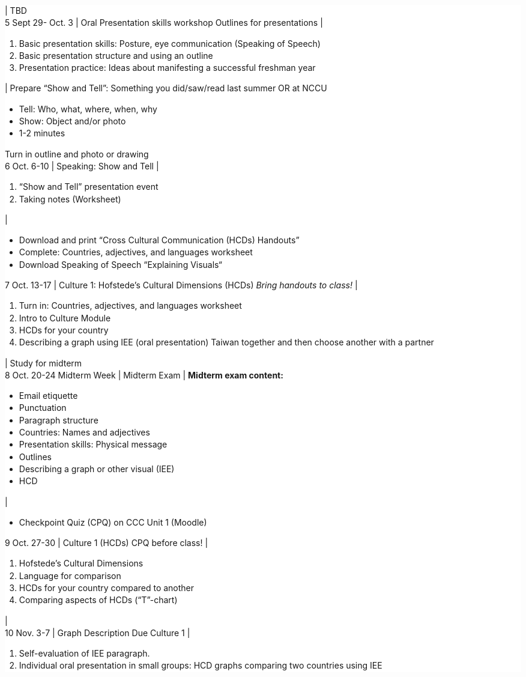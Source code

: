 |  TBD  
5  Sept 29- Oct. 3 |  Oral Presentation skills workshop Outlines for presentations | 
  1. Basic presentation skills: Posture, eye communication (Speaking of Speech)
  2. Basic presentation structure and using an outline
  3. Presentation practice: Ideas about manifesting a successful freshman year

|  Prepare “Show and Tell”: Something you did/saw/read last summer OR at NCCU
  * Tell: Who, what, where, when, why
  * Show: Object and/or photo 
  * 1-2 minutes

Turn in outline and photo or drawing  
6 Oct.  6-10 |  Speaking: Show and Tell | 
  1. “Show and Tell” presentation event 
  2. Taking notes (Worksheet)

| 
  * Download and print “Cross Cultural Communication (HCDs) Handouts”
  * Complete: Countries, adjectives, and languages worksheet
  * Download Speaking of Speech “Explaining Visuals“

  
7 Oct. 13-17 |  Culture 1: Hofstede’s Cultural Dimensions (HCDs) _Bring handouts to class!_ | 
  1. Turn in: Countries, adjectives, and languages worksheet
  2. Intro to Culture Module
  3. HCDs for your country 
  4. Describing a graph using IEE (oral presentation) Taiwan together and then choose another with a partner

|  Study for midterm  
8 Oct. 20-24 Midterm Week |  Midterm Exam |  **Midterm exam content:**
  * Email etiquette
  * Punctuation
  * Paragraph structure
  * Countries: Names and adjectives
  * Presentation skills: Physical message
  * Outlines 
  * Describing a graph or other visual (IEE)
  * HCD

| 
  * Checkpoint Quiz (CPQ) on CCC Unit 1 (Moodle)

  
9 Oct. 27-30 |  Culture 1 (HCDs) CPQ before class! | 
  1. Hofstede’s Cultural Dimensions
  2. Language for comparison
  3. HCDs for your country compared to another 
  4. Comparing aspects of HCDs (“T”-chart)

|   
10 Nov.  3-7 |  Graph Description Due Culture 1 | 
  1. Self-evaluation of IEE paragraph.
  2. Individual oral presentation in small groups: HCD graphs comparing two countries using IEE
